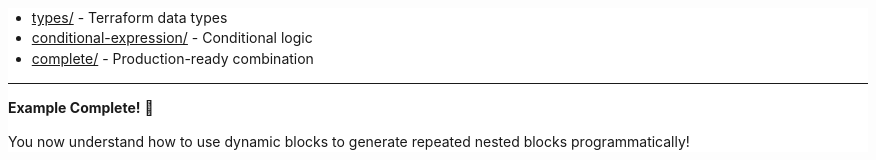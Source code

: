 - [types/](../types/) - Terraform data types
- [conditional-expression/](../conditional-expression/) - Conditional logic
- [complete/](../complete/) - Production-ready combination

---

**Example Complete!** 🎉

You now understand how to use dynamic blocks to generate repeated nested blocks programmatically!
